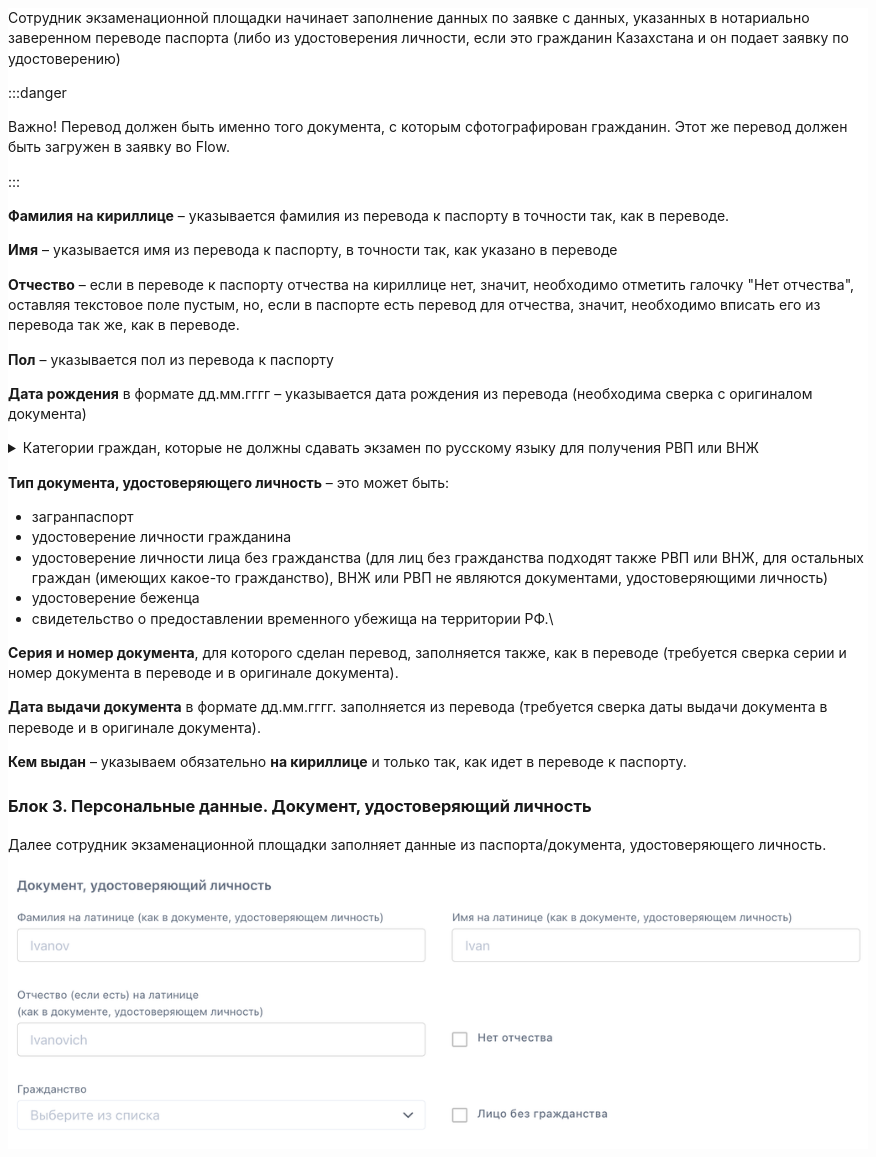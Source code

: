 Сотрудник экзаменационной площадки начинает заполнение данных по заявке с  данных, указанных в нотариально заверенном переводе паспорта (либо из удостоверения личности, если это гражданин Казахстана и он подает заявку по удостоверению)

:::danger

Важно! Перевод должен быть именно того документа, с которым сфотографирован гражданин. Этот же перевод должен быть загружен в заявку во Flow.

:::

**Фамилия на кириллице** – указывается фамилия из перевода к паспорту в точности так, как в переводе.

**Имя** – указывается имя из перевода к паспорту, в точности так, как указано в переводе

**Отчество** – если в переводе к паспорту отчества на кириллице нет, значит, необходимо отметить галочку "Нет отчества", оставляя текстовое поле пустым, но, если в паспорте есть перевод для отчества, значит, необходимо вписать его из перевода так же, как в переводе.

**Пол** – указывается  пол из перевода к паспорту

**Дата рождения** в формате дд.мм.гггг –  указывается дата рождения из перевода (необходима сверка с оригиналом документа)

<details><summary>Категории граждан, которые не должны сдавать экзамен по русскому языку для получения РВП или ВНЖ</summary></details>

**Тип документа, удостоверяющего личность** – это может быть:

* загранпаспорт
* удостоверение личности гражданина
* удостоверение личности лица без гражданства (для лиц без гражданства подходят также РВП или ВНЖ, для остальных граждан (имеющих какое-то гражданство), ВНЖ или РВП не являются документами, удостоверяющими личность)
* удостоверение беженца
* свидетельство о предоставлении временного убежища на территории РФ.\


**Серия и номер документа**, для которого сделан перевод, заполняется также, как в переводе (требуется сверка серии и номер документа в переводе и в оригинале документа).

**Дата выдачи документа** в формате дд.мм.гггг. заполняется из перевода  (требуется сверка даты выдачи документа в переводе и в оригинале документа).

**Кем выдан** – указываем обязательно **на кириллице** и только так, как идет в переводе к паспорту.

### Блок 3. Персональные данные. Документ, удостоверяющий личность

Далее сотрудник экзаменационной площадки заполняет данные из  паспорта/документа, удостоверяющего личность.

![](<../../.gitbook/assets/image (43).png>)
